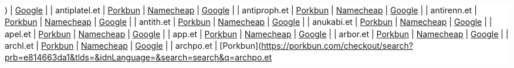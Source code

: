 ) | [Google](https://domains.google.com/registrar/search?searchTerm=antiplan.et
) |
| antiplatel.et
 | [Porkbun](https://porkbun.com/checkout/search?prb=e814663da1&tlds=&idnLanguage=&search=search&q=antiplatel.et
) | [Namecheap](https://www.namecheap.com/domains/registration/results/?domain=antiplatel.et
) | [Google](https://domains.google.com/registrar/search?searchTerm=antiplatel.et
) |
| antiproph.et
 | [Porkbun](https://porkbun.com/checkout/search?prb=e814663da1&tlds=&idnLanguage=&search=search&q=antiproph.et
) | [Namecheap](https://www.namecheap.com/domains/registration/results/?domain=antiproph.et
) | [Google](https://domains.google.com/registrar/search?searchTerm=antiproph.et
) |
| antirenn.et
 | [Porkbun](https://porkbun.com/checkout/search?prb=e814663da1&tlds=&idnLanguage=&search=search&q=antirenn.et
) | [Namecheap](https://www.namecheap.com/domains/registration/results/?domain=antirenn.et
) | [Google](https://domains.google.com/registrar/search?searchTerm=antirenn.et
) |
| antith.et
 | [Porkbun](https://porkbun.com/checkout/search?prb=e814663da1&tlds=&idnLanguage=&search=search&q=antith.et
) | [Namecheap](https://www.namecheap.com/domains/registration/results/?domain=antith.et
) | [Google](https://domains.google.com/registrar/search?searchTerm=antith.et
) |
| anukabi.et
 | [Porkbun](https://porkbun.com/checkout/search?prb=e814663da1&tlds=&idnLanguage=&search=search&q=anukabi.et
) | [Namecheap](https://www.namecheap.com/domains/registration/results/?domain=anukabi.et
) | [Google](https://domains.google.com/registrar/search?searchTerm=anukabi.et
) |
| apel.et
 | [Porkbun](https://porkbun.com/checkout/search?prb=e814663da1&tlds=&idnLanguage=&search=search&q=apel.et
) | [Namecheap](https://www.namecheap.com/domains/registration/results/?domain=apel.et
) | [Google](https://domains.google.com/registrar/search?searchTerm=apel.et
) |
| app.et
 | [Porkbun](https://porkbun.com/checkout/search?prb=e814663da1&tlds=&idnLanguage=&search=search&q=app.et
) | [Namecheap](https://www.namecheap.com/domains/registration/results/?domain=app.et
) | [Google](https://domains.google.com/registrar/search?searchTerm=app.et
) |
| arbor.et
 | [Porkbun](https://porkbun.com/checkout/search?prb=e814663da1&tlds=&idnLanguage=&search=search&q=arbor.et
) | [Namecheap](https://www.namecheap.com/domains/registration/results/?domain=arbor.et
) | [Google](https://domains.google.com/registrar/search?searchTerm=arbor.et
) |
| archl.et
 | [Porkbun](https://porkbun.com/checkout/search?prb=e814663da1&tlds=&idnLanguage=&search=search&q=archl.et
) | [Namecheap](https://www.namecheap.com/domains/registration/results/?domain=archl.et
) | [Google](https://domains.google.com/registrar/search?searchTerm=archl.et
) |
| archpo.et
 | [Porkbun](https://porkbun.com/checkout/search?prb=e814663da1&tlds=&idnLanguage=&search=search&q=archpo.et